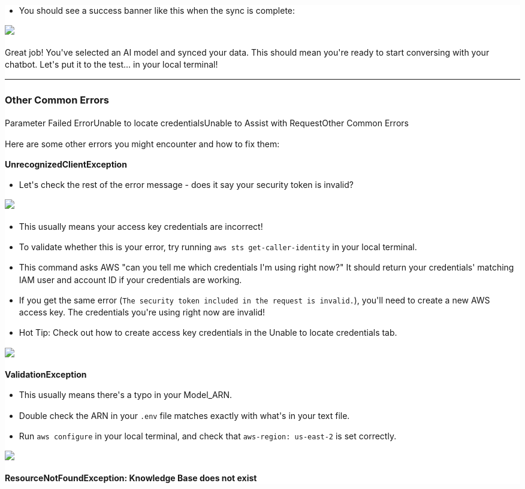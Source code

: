 -   You should see a success banner like this when the sync is complete:
    

![](https://learn.nextwork.org/projects/static/test_project_full/screenshot-52.png)

  

Great job! You've selected an AI model and synced your data. This should mean you're ready to start conversing with your chatbot. Let's put it to the test... in your local terminal!

-----

### Other Common Errors

Parameter Failed ErrorUnable to locate credentialsUnable to Assist with RequestOther Common Errors

Here are some other errors you might encounter and how to fix them:

  
  

**UnrecognizedClientException**

-   Let's check the rest of the error message - does it say your security token is invalid?
    

![](https://learn.nextwork.org/projects/static/ai-rag-webapp/UnrecognizedClientException.png)

  

-   This usually means your access key credentials are incorrect!
    
-   To validate whether this is your error, try running `aws sts get-caller-identity` in your local terminal.
    
-   This command asks AWS "can you tell me which credentials I'm using right now?" It should return your credentials' matching IAM user and account ID if your credentials are working.
    
-   If you get the same error (`The security token included in the request is invalid.`), you'll need to create a new AWS access key. The credentials you're using right now are invalid!
    
-   Hot Tip: Check out how to create access key credentials in the Unable to locate credentials tab.
    

![](https://learn.nextwork.org/projects/static/ai-rag-webapp/InvalidClientTokenId.png)

  

**ValidationException**

-   This usually means there's a typo in your Model_ARN.
    
-   Double check the ARN in your `.env` file matches exactly with what's in your text file.
    
-   Run `aws configure` in your local terminal, and check that `aws-region: us-east-2` is set correctly.
    

![](https://learn.nextwork.org/projects/static/ai-rag-webapp/new-6.png)

  

**ResourceNotFoundException: Knowledge Base does not exist**
